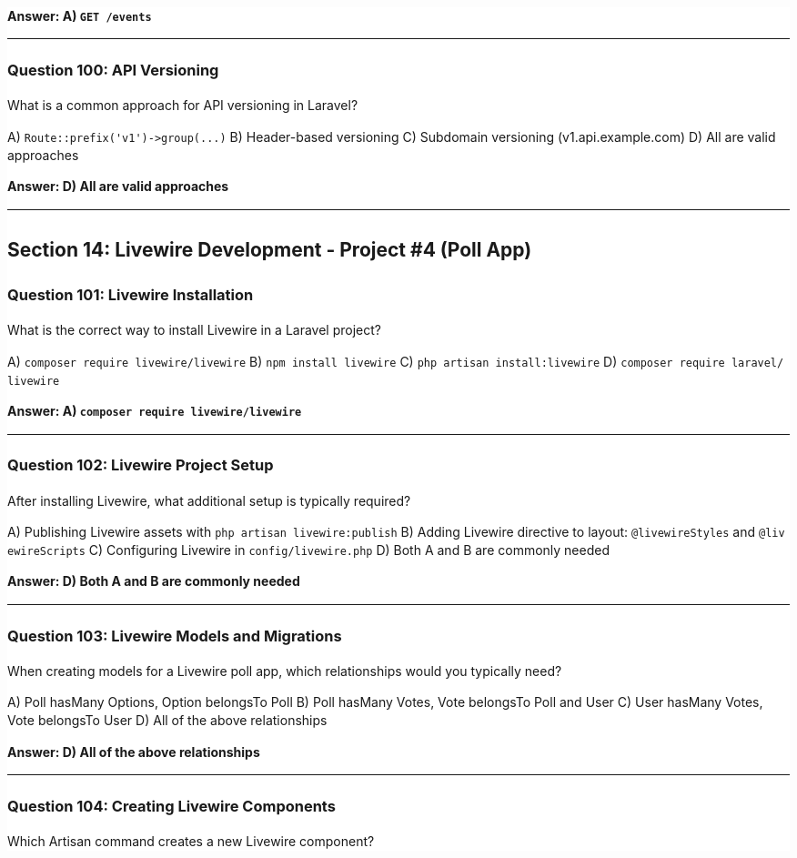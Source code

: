 **Answer: A) `GET /events`**

---

### Question 100: API Versioning
What is a common approach for API versioning in Laravel?

A) `Route::prefix('v1')->group(...)`
B) Header-based versioning
C) Subdomain versioning (v1.api.example.com)
D) All are valid approaches

**Answer: D) All are valid approaches**

---

## Section 14: Livewire Development - Project #4 (Poll App)

### Question 101: Livewire Installation
What is the correct way to install Livewire in a Laravel project?

A) `composer require livewire/livewire`
B) `npm install livewire`
C) `php artisan install:livewire`
D) `composer require laravel/livewire`

**Answer: A) `composer require livewire/livewire`**

---

### Question 102: Livewire Project Setup
After installing Livewire, what additional setup is typically required?

A) Publishing Livewire assets with `php artisan livewire:publish`
B) Adding Livewire directive to layout: `@livewireStyles` and `@livewireScripts`
C) Configuring Livewire in `config/livewire.php`
D) Both A and B are commonly needed

**Answer: D) Both A and B are commonly needed**

---

### Question 103: Livewire Models and Migrations
When creating models for a Livewire poll app, which relationships would you typically need?

A) Poll hasMany Options, Option belongsTo Poll
B) Poll hasMany Votes, Vote belongsTo Poll and User
C) User hasMany Votes, Vote belongsTo User
D) All of the above relationships

**Answer: D) All of the above relationships**

---

### Question 104: Creating Livewire Components
Which Artisan command creates a new Livewire component?
